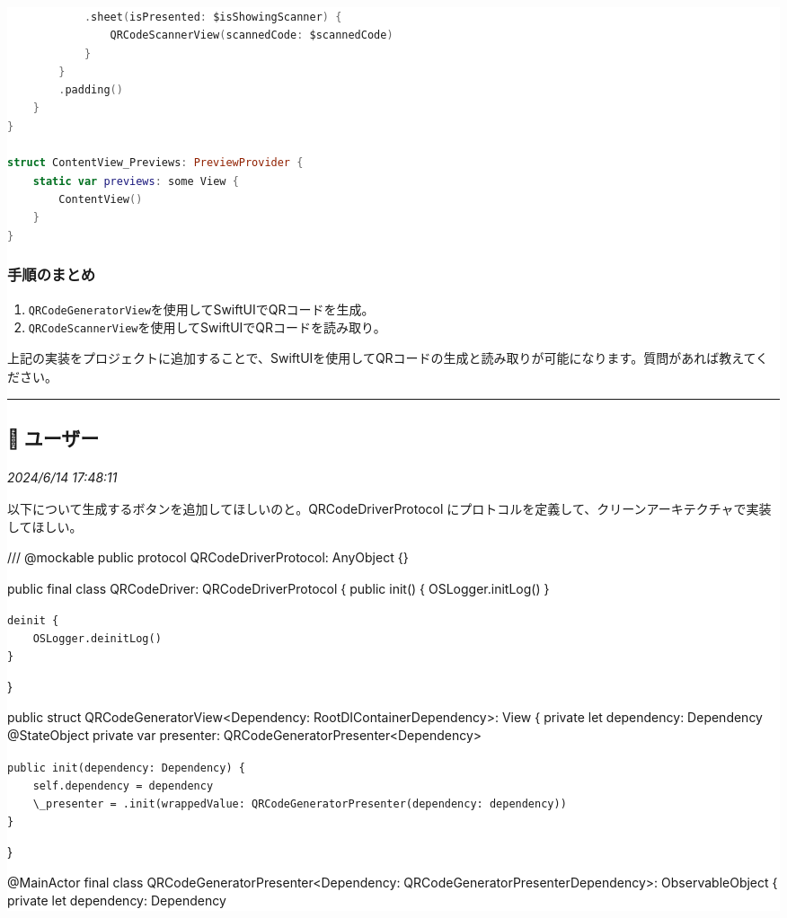 ```swift
            .sheet(isPresented: $isShowingScanner) {
                QRCodeScannerView(scannedCode: $scannedCode)
            }
        }
        .padding()
    }
}

struct ContentView_Previews: PreviewProvider {
    static var previews: some View {
        ContentView()
    }
}
```

### 手順のまとめ

1. `QRCodeGeneratorView`を使用してSwiftUIでQRコードを生成。
2. `QRCodeScannerView`を使用してSwiftUIでQRコードを読み取り。

上記の実装をプロジェクトに追加することで、SwiftUIを使用してQRコードの生成と読み取りが可能になります。質問があれば教えてください。

---

## 👤 ユーザー
*2024/6/14 17:48:11*

以下について生成するボタンを追加してほしいのと。QRCodeDriverProtocol にプロトコルを定義して、クリーンアーキテクチャで実装してほしい。

/// @mockable
public protocol QRCodeDriverProtocol: AnyObject {}

public final class QRCodeDriver: QRCodeDriverProtocol {
    public init() {
        OSLogger.initLog()
    }

    deinit {
        OSLogger.deinitLog()
    }
}


public struct QRCodeGeneratorView&lt;Dependency: RootDIContainerDependency&gt;: View {
    private let dependency: Dependency
    @StateObject private var presenter: QRCodeGeneratorPresenter&lt;Dependency&gt;
    
    public init(dependency: Dependency) {
        self.dependency = dependency
        \_presenter = .init(wrappedValue: QRCodeGeneratorPresenter(dependency: dependency))
    }
}

@MainActor
final class QRCodeGeneratorPresenter&lt;Dependency: QRCodeGeneratorPresenterDependency&gt;: ObservableObject {
    private let dependency: Dependency
